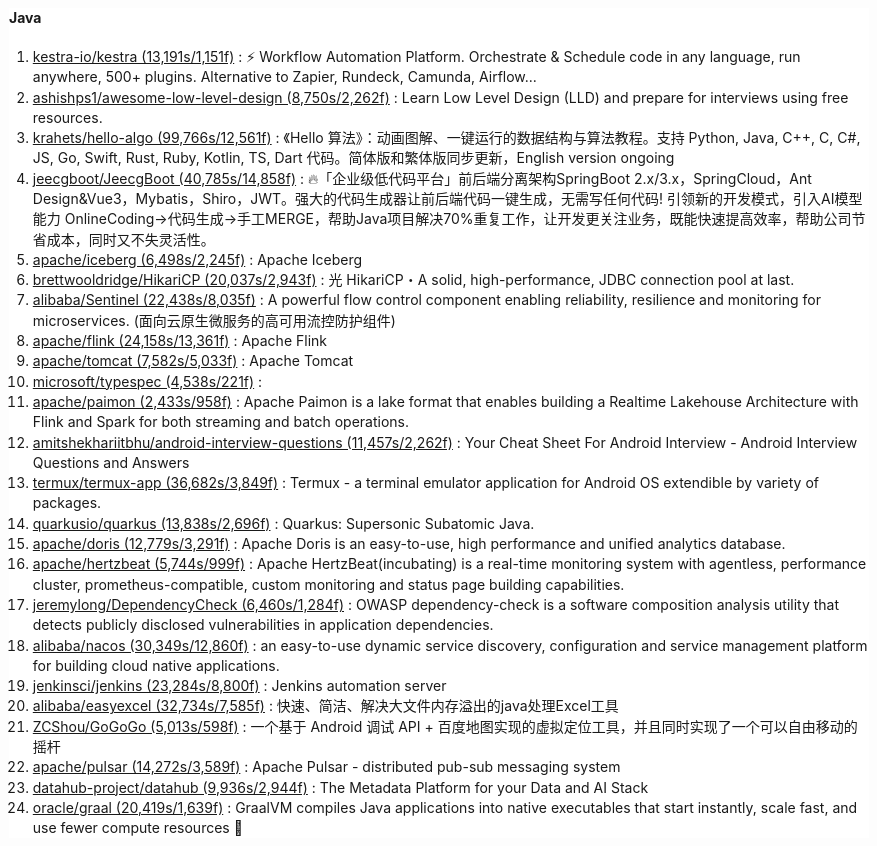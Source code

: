 #### Java
1. [kestra-io/kestra (13,191s/1,151f)](https://github.com/kestra-io/kestra) : ⚡ Workflow Automation Platform. Orchestrate & Schedule code in any language, run anywhere, 500+ plugins. Alternative to Zapier, Rundeck, Camunda, Airflow...
2. [ashishps1/awesome-low-level-design (8,750s/2,262f)](https://github.com/ashishps1/awesome-low-level-design) : Learn Low Level Design (LLD) and prepare for interviews using free resources.
3. [krahets/hello-algo (99,766s/12,561f)](https://github.com/krahets/hello-algo) : 《Hello 算法》：动画图解、一键运行的数据结构与算法教程。支持 Python, Java, C++, C, C#, JS, Go, Swift, Rust, Ruby, Kotlin, TS, Dart 代码。简体版和繁体版同步更新，English version ongoing
4. [jeecgboot/JeecgBoot (40,785s/14,858f)](https://github.com/jeecgboot/JeecgBoot) : 🔥「企业级低代码平台」前后端分离架构SpringBoot 2.x/3.x，SpringCloud，Ant Design&Vue3，Mybatis，Shiro，JWT。强大的代码生成器让前后端代码一键生成，无需写任何代码! 引领新的开发模式，引入AI模型能力 OnlineCoding->代码生成->手工MERGE，帮助Java项目解决70%重复工作，让开发更关注业务，既能快速提高效率，帮助公司节省成本，同时又不失灵活性。
5. [apache/iceberg (6,498s/2,245f)](https://github.com/apache/iceberg) : Apache Iceberg
6. [brettwooldridge/HikariCP (20,037s/2,943f)](https://github.com/brettwooldridge/HikariCP) : 光 HikariCP・A solid, high-performance, JDBC connection pool at last.
7. [alibaba/Sentinel (22,438s/8,035f)](https://github.com/alibaba/Sentinel) : A powerful flow control component enabling reliability, resilience and monitoring for microservices. (面向云原生微服务的高可用流控防护组件)
8. [apache/flink (24,158s/13,361f)](https://github.com/apache/flink) : Apache Flink
9. [apache/tomcat (7,582s/5,033f)](https://github.com/apache/tomcat) : Apache Tomcat
10. [microsoft/typespec (4,538s/221f)](https://github.com/microsoft/typespec) : 
11. [apache/paimon (2,433s/958f)](https://github.com/apache/paimon) : Apache Paimon is a lake format that enables building a Realtime Lakehouse Architecture with Flink and Spark for both streaming and batch operations.
12. [amitshekhariitbhu/android-interview-questions (11,457s/2,262f)](https://github.com/amitshekhariitbhu/android-interview-questions) : Your Cheat Sheet For Android Interview - Android Interview Questions and Answers
13. [termux/termux-app (36,682s/3,849f)](https://github.com/termux/termux-app) : Termux - a terminal emulator application for Android OS extendible by variety of packages.
14. [quarkusio/quarkus (13,838s/2,696f)](https://github.com/quarkusio/quarkus) : Quarkus: Supersonic Subatomic Java.
15. [apache/doris (12,779s/3,291f)](https://github.com/apache/doris) : Apache Doris is an easy-to-use, high performance and unified analytics database.
16. [apache/hertzbeat (5,744s/999f)](https://github.com/apache/hertzbeat) : Apache HertzBeat(incubating) is a real-time monitoring system with agentless, performance cluster, prometheus-compatible, custom monitoring and status page building capabilities.
17. [jeremylong/DependencyCheck (6,460s/1,284f)](https://github.com/jeremylong/DependencyCheck) : OWASP dependency-check is a software composition analysis utility that detects publicly disclosed vulnerabilities in application dependencies.
18. [alibaba/nacos (30,349s/12,860f)](https://github.com/alibaba/nacos) : an easy-to-use dynamic service discovery, configuration and service management platform for building cloud native applications.
19. [jenkinsci/jenkins (23,284s/8,800f)](https://github.com/jenkinsci/jenkins) : Jenkins automation server
20. [alibaba/easyexcel (32,734s/7,585f)](https://github.com/alibaba/easyexcel) : 快速、简洁、解决大文件内存溢出的java处理Excel工具
21. [ZCShou/GoGoGo (5,013s/598f)](https://github.com/ZCShou/GoGoGo) : 一个基于 Android 调试 API + 百度地图实现的虚拟定位工具，并且同时实现了一个可以自由移动的摇杆
22. [apache/pulsar (14,272s/3,589f)](https://github.com/apache/pulsar) : Apache Pulsar - distributed pub-sub messaging system
23. [datahub-project/datahub (9,936s/2,944f)](https://github.com/datahub-project/datahub) : The Metadata Platform for your Data and AI Stack
24. [oracle/graal (20,419s/1,639f)](https://github.com/oracle/graal) : GraalVM compiles Java applications into native executables that start instantly, scale fast, and use fewer compute resources 🚀
